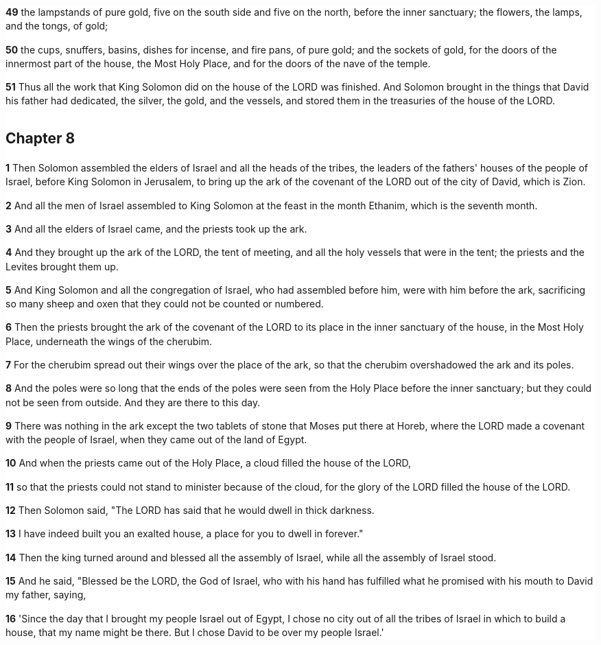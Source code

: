 **49** the lampstands of pure gold, five on the south side and five on the north, before the inner sanctuary; the flowers, the lamps, and the tongs, of gold;

**50** the cups, snuffers, basins, dishes for incense, and fire pans, of pure gold; and the sockets of gold, for the doors of the innermost part of the house, the Most Holy Place, and for the doors of the nave of the temple.

**51** Thus all the work that King Solomon did on the house of the LORD was finished. And Solomon brought in the things that David his father had dedicated, the silver, the gold, and the vessels, and stored them in the treasuries of the house of the LORD.

## Chapter 8

**1** Then Solomon assembled the elders of Israel and all the heads of the tribes, the leaders of the fathers' houses of the people of Israel, before King Solomon in Jerusalem, to bring up the ark of the covenant of the LORD out of the city of David, which is Zion.

**2** And all the men of Israel assembled to King Solomon at the feast in the month Ethanim, which is the seventh month.

**3** And all the elders of Israel came, and the priests took up the ark.

**4** And they brought up the ark of the LORD, the tent of meeting, and all the holy vessels that were in the tent; the priests and the Levites brought them up.

**5** And King Solomon and all the congregation of Israel, who had assembled before him, were with him before the ark, sacrificing so many sheep and oxen that they could not be counted or numbered.

**6** Then the priests brought the ark of the covenant of the LORD to its place in the inner sanctuary of the house, in the Most Holy Place, underneath the wings of the cherubim.

**7** For the cherubim spread out their wings over the place of the ark, so that the cherubim overshadowed the ark and its poles.

**8** And the poles were so long that the ends of the poles were seen from the Holy Place before the inner sanctuary; but they could not be seen from outside. And they are there to this day.

**9** There was nothing in the ark except the two tablets of stone that Moses put there at Horeb, where the LORD made a covenant with the people of Israel, when they came out of the land of Egypt.

**10** And when the priests came out of the Holy Place, a cloud filled the house of the LORD,

**11** so that the priests could not stand to minister because of the cloud, for the glory of the LORD filled the house of the LORD.

**12** Then Solomon said, "The LORD has said that he would dwell in thick darkness.

**13** I have indeed built you an exalted house, a place for you to dwell in forever."

**14** Then the king turned around and blessed all the assembly of Israel, while all the assembly of Israel stood.

**15** And he said, "Blessed be the LORD, the God of Israel, who with his hand has fulfilled what he promised with his mouth to David my father, saying,

**16** 'Since the day that I brought my people Israel out of Egypt, I chose no city out of all the tribes of Israel in which to build a house, that my name might be there. But I chose David to be over my people Israel.'
